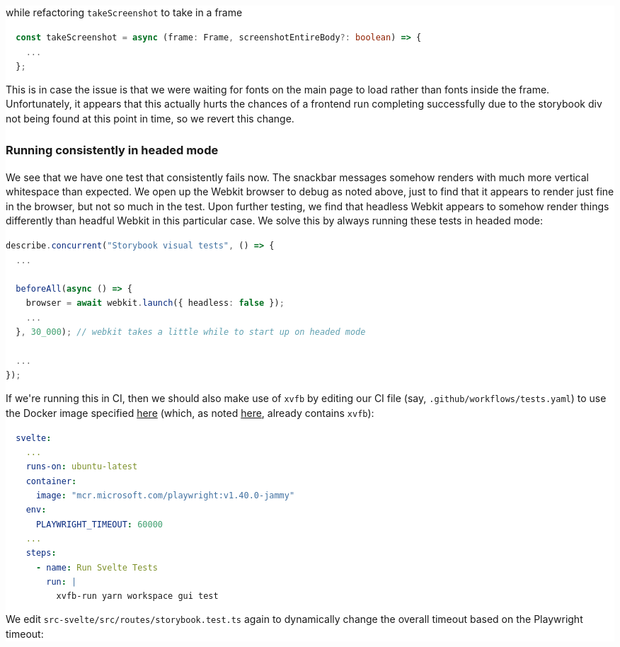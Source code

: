 while refactoring `takeScreenshot` to take in a frame

```ts
  const takeScreenshot = async (frame: Frame, screenshotEntireBody?: boolean) => {
    ...
  };
```

This is in case the issue is that we were waiting for fonts on the main page to load rather than fonts inside the frame. Unfortunately, it appears that this actually hurts the chances of a frontend run completing successfully due to the storybook div not being found at this point in time, so we revert this change.

### Running consistently in headed mode

We see that we have one test that consistently fails now. The snackbar messages somehow renders with much more vertical whitespace than expected. We open up the Webkit browser to debug as noted above, just to find that it appears to render just fine in the browser, but not so much in the test. Upon further testing, we find that headless Webkit appears to somehow render things differently than headful Webkit in this particular case. We solve this by always running these tests in headed mode:

```ts
describe.concurrent("Storybook visual tests", () => {
  ...

  beforeAll(async () => {
    browser = await webkit.launch({ headless: false });
    ...
  }, 30_000); // webkit takes a little while to start up on headed mode

  ...
});
```

If we're running this in CI, then we should also make use of `xvfb` by editing our CI file (say, `.github/workflows/tests.yaml`) to use the Docker image specified [here](https://playwright.dev/docs/docker) (which, as noted [here](https://playwright.dev/docs/ci#running-headed), already contains `xvfb`):

```yaml
  svelte:
    ...
    runs-on: ubuntu-latest
    container:
      image: "mcr.microsoft.com/playwright:v1.40.0-jammy"
    env:
      PLAYWRIGHT_TIMEOUT: 60000
    ...
    steps:
      - name: Run Svelte Tests
        run: |
          xvfb-run yarn workspace gui test
```

We edit `src-svelte/src/routes/storybook.test.ts` again to dynamically change the overall timeout based on the Playwright timeout:
